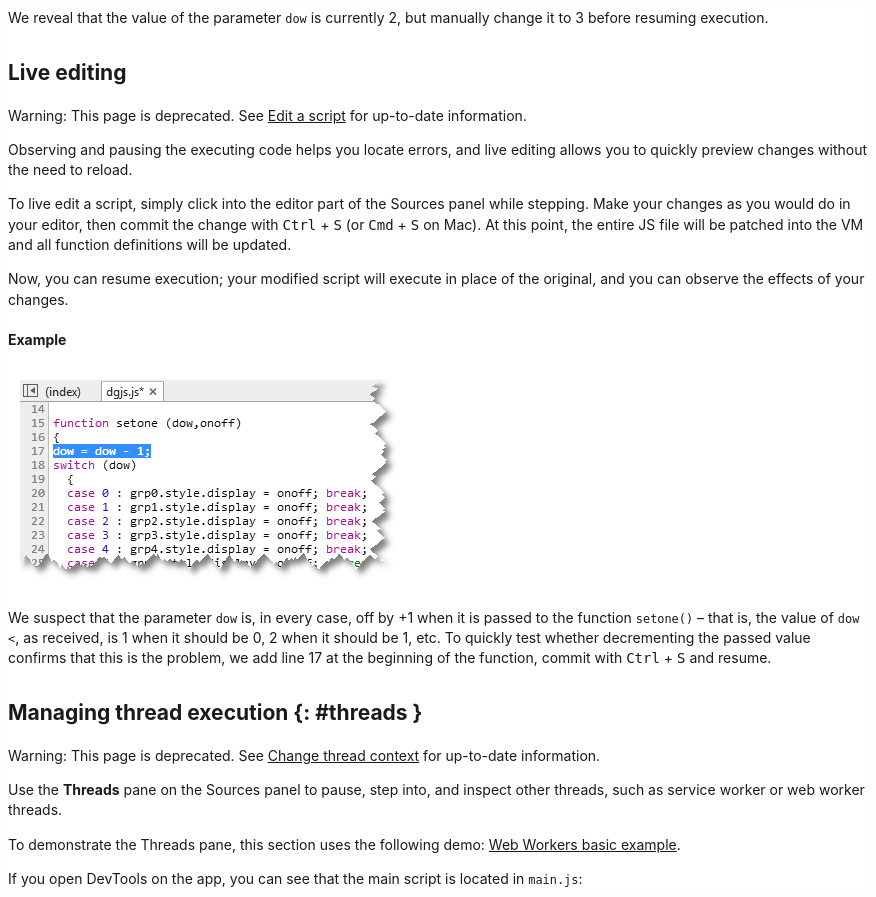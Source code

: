 We reveal that the value of the parameter `dow` is currently 2, but manually change it to 3 before resuming execution.

<div class="clearfix"></div>

## Live editing

Warning: This page is deprecated. See [Edit a script](reference#edit) for up-to-date information.

Observing and pausing the executing code helps you locate errors, and live editing allows you to quickly preview changes without the need to reload.

To live edit a script, simply click into the editor part of the Sources panel while stepping. Make your changes as you would do in your editor, then commit the change with <kbd class="kbd">Ctrl</kbd> + <kbd class="kbd">S</kbd> (or <kbd class="kbd">Cmd</kbd> + <kbd class="kbd">S</kbd> on Mac). At this point, the entire JS file will be patched into the VM and all function definitions will be updated.

Now, you can resume execution; your modified script will execute in place of the original, and you can observe the effects of your changes.

#### Example

![Live editing](imgs/image_18.png)

We suspect that the parameter `dow` is, in every case, off by +1 when it is passed to the function `setone()` – that is, the value of `dow<`, as received, is 1 when it should be 0, 2 when it should be 1, etc. To quickly test whether decrementing the passed value confirms that this is the problem, we add line 17 at the beginning of the function, commit with
<kbd class="kbd">Ctrl</kbd> + <kbd class="kbd">S</kbd> and resume.

## Managing thread execution {: #threads }

Warning: This page is deprecated. See [Change thread context](reference#threads) for up-to-date information.

Use the **Threads** pane on the Sources panel to pause, step into, and inspect other threads, such as service worker or web worker threads.

To demonstrate the Threads pane, this section uses the following demo: [Web Workers basic example](http://mdn.github.io/simple-web-worker/).

If you open DevTools on the app, you can see that the main script is located in `main.js`:
